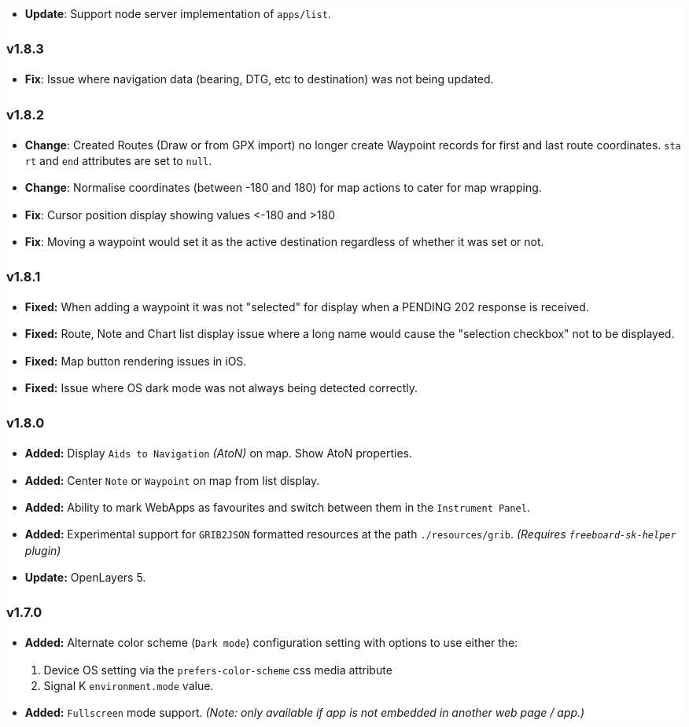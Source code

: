 - **Update**: Support node server implementation of `apps/list`.


### v1.8.3

- **Fix**: Issue where navigation data (bearing, DTG, etc to destination) was not being updated.


### v1.8.2

- **Change**: Created Routes (Draw or from GPX import) no longer create Waypoint records for first and last route coordinates. `start` and `end` attributes are set to `null`.

- **Change**: Normalise coordinates (between -180 and 180) for map actions to cater for map wrapping. 

- **Fix**: Cursor position display showing values <-180 and >180

- **Fix**: Moving a waypoint would set it as the active destination regardless of whether it was set or not.


### v1.8.1

- **Fixed:** When adding a waypoint it was not "selected" for display when a PENDING 202 response is received.

- **Fixed:** Route, Note and Chart list display issue where a long name would
cause the "selection checkbox" not to be displayed.

- **Fixed:** Map button rendering issues in iOS.

- **Fixed:** Issue where OS dark mode was not always being detected correctly.


### v1.8.0
- **Added:** Display `Aids to Navigation` _(AtoN)_ on map. Show AtoN properties. 

- **Added:** Center `Note` or `Waypoint` on map from list display. 

- **Added:** Ability to mark WebApps as favourites and switch between them in the `Instrument Panel`. 

- **Added:** Experimental support for `GRIB2JSON` formatted resources at the path `./resources/grib`.
_(Requires `freeboard-sk-helper` plugin)_

- **Update:** OpenLayers 5.

### v1.7.0
- **Added:** Alternate color scheme (`Dark mode`) configuration setting with options to use either the: 
    1) Device OS setting via the `prefers-color-scheme` css media attribute
    2) Signal K `environment.mode` value.  

- **Added:** `Fullscreen` mode support. _(Note: only available if app is not embedded in another web page / app.)_
